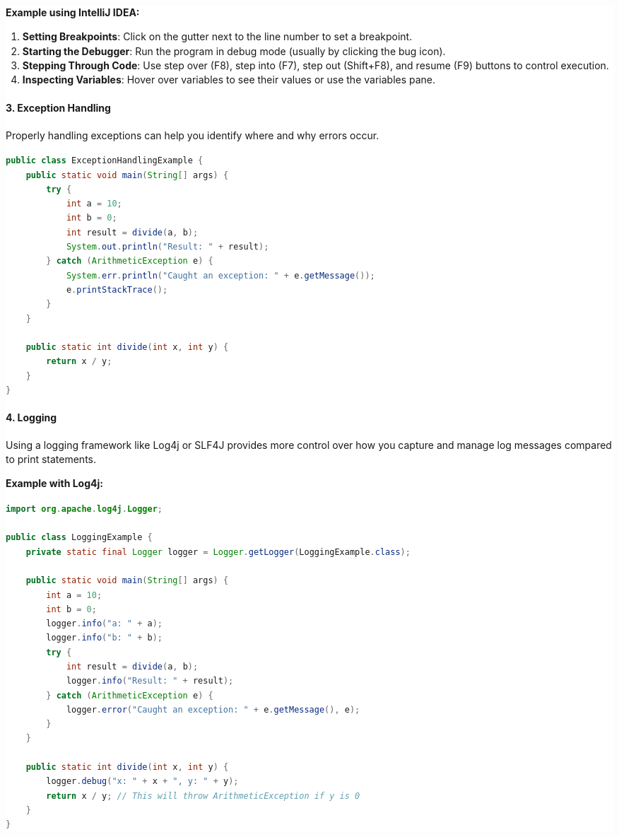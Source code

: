 **Example using IntelliJ IDEA:**

1. **Setting Breakpoints**: Click on the gutter next to the line number to set a breakpoint.
2. **Starting the Debugger**: Run the program in debug mode (usually by clicking the bug icon).
3. **Stepping Through Code**: Use step over (F8), step into (F7), step out (Shift+F8), and resume (F9) buttons to control execution.
4. **Inspecting Variables**: Hover over variables to see their values or use the variables pane.

#### 3. **Exception Handling**

Properly handling exceptions can help you identify where and why errors occur.

```java
public class ExceptionHandlingExample {
    public static void main(String[] args) {
        try {
            int a = 10;
            int b = 0;
            int result = divide(a, b);
            System.out.println("Result: " + result);
        } catch (ArithmeticException e) {
            System.err.println("Caught an exception: " + e.getMessage());
            e.printStackTrace();
        }
    }

    public static int divide(int x, int y) {
        return x / y;
    }
}
```

#### 4. **Logging**

Using a logging framework like Log4j or SLF4J provides more control over how you capture and manage log messages compared to print statements.

**Example with Log4j:**

```java
import org.apache.log4j.Logger;

public class LoggingExample {
    private static final Logger logger = Logger.getLogger(LoggingExample.class);

    public static void main(String[] args) {
        int a = 10;
        int b = 0;
        logger.info("a: " + a);
        logger.info("b: " + b);
        try {
            int result = divide(a, b);
            logger.info("Result: " + result);
        } catch (ArithmeticException e) {
            logger.error("Caught an exception: " + e.getMessage(), e);
        }
    }

    public static int divide(int x, int y) {
        logger.debug("x: " + x + ", y: " + y);
        return x / y; // This will throw ArithmeticException if y is 0
    }
}
```
